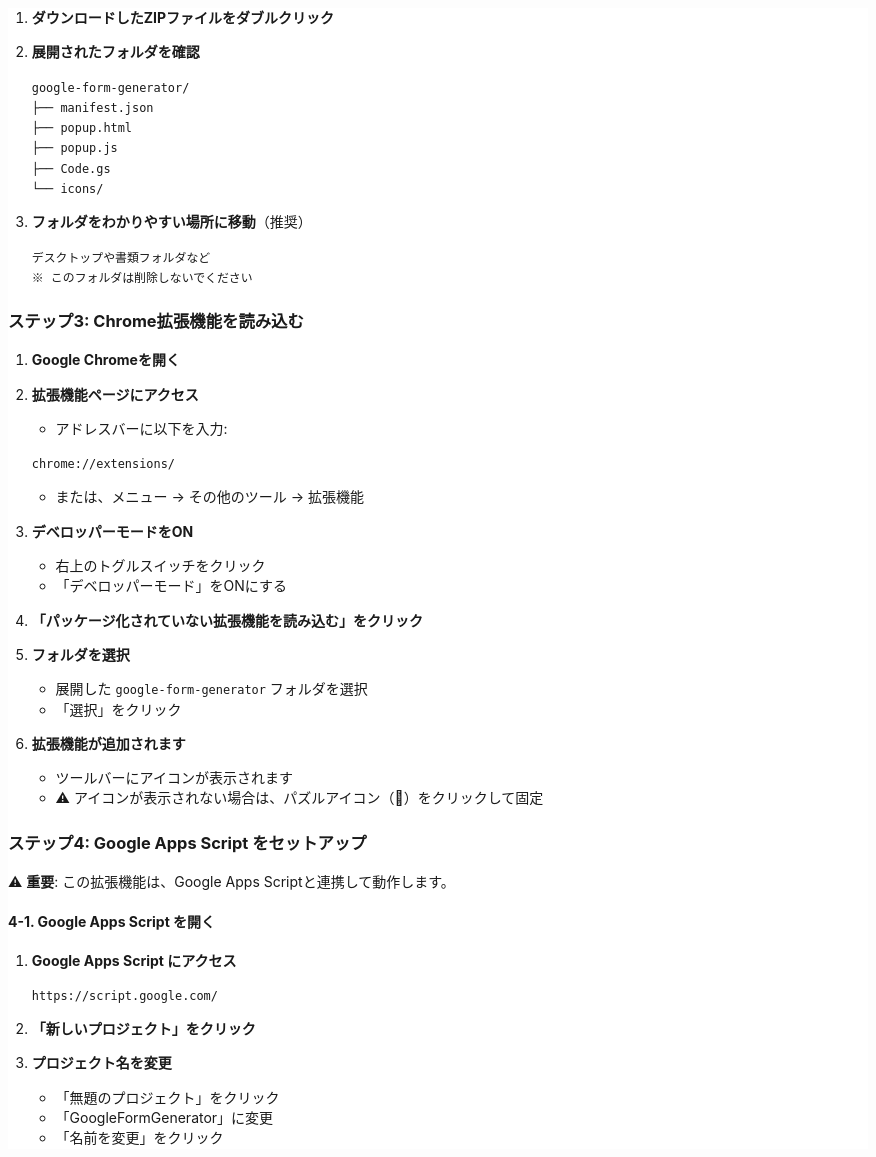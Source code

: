 1. **ダウンロードしたZIPファイルをダブルクリック**

2. **展開されたフォルダを確認**
   ```
   google-form-generator/
   ├── manifest.json
   ├── popup.html
   ├── popup.js
   ├── Code.gs
   └── icons/
   ```

3. **フォルダをわかりやすい場所に移動**（推奨）
   ```
   デスクトップや書類フォルダなど
   ※ このフォルダは削除しないでください
   ```

### ステップ3: Chrome拡張機能を読み込む

1. **Google Chromeを開く**

2. **拡張機能ページにアクセス**
   - アドレスバーに以下を入力:
   ```
   chrome://extensions/
   ```
   - または、メニュー → その他のツール → 拡張機能

3. **デベロッパーモードをON**
   - 右上のトグルスイッチをクリック
   - 「デベロッパーモード」をONにする

4. **「パッケージ化されていない拡張機能を読み込む」をクリック**

5. **フォルダを選択**
   - 展開した `google-form-generator` フォルダを選択
   - 「選択」をクリック

6. **拡張機能が追加されます**
   - ツールバーにアイコンが表示されます
   - ⚠️ アイコンが表示されない場合は、パズルアイコン（🧩）をクリックして固定

### ステップ4: Google Apps Script をセットアップ

⚠️ **重要**: この拡張機能は、Google Apps Scriptと連携して動作します。

#### 4-1. Google Apps Script を開く

1. **Google Apps Script にアクセス**
   ```
   https://script.google.com/
   ```

2. **「新しいプロジェクト」をクリック**

3. **プロジェクト名を変更**
   - 「無題のプロジェクト」をクリック
   - 「GoogleFormGenerator」に変更
   - 「名前を変更」をクリック
